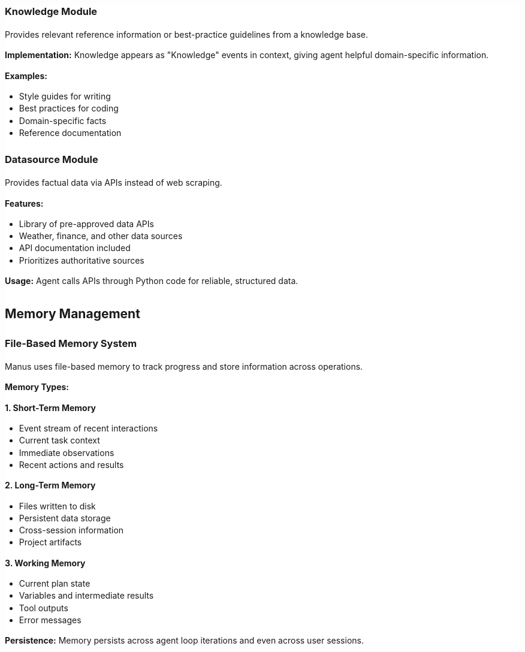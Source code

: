 ### Knowledge Module

Provides relevant reference information or best-practice guidelines from a knowledge base.

**Implementation:**
Knowledge appears as "Knowledge" events in context, giving agent helpful domain-specific information.

**Examples:**
- Style guides for writing
- Best practices for coding
- Domain-specific facts
- Reference documentation

### Datasource Module

Provides factual data via APIs instead of web scraping.

**Features:**
- Library of pre-approved data APIs
- Weather, finance, and other data sources
- API documentation included
- Prioritizes authoritative sources

**Usage:**
Agent calls APIs through Python code for reliable, structured data.

## Memory Management

### File-Based Memory System

Manus uses file-based memory to track progress and store information across operations.

**Memory Types:**

**1. Short-Term Memory**
- Event stream of recent interactions
- Current task context
- Immediate observations
- Recent actions and results

**2. Long-Term Memory**
- Files written to disk
- Persistent data storage
- Cross-session information
- Project artifacts

**3. Working Memory**
- Current plan state
- Variables and intermediate results
- Tool outputs
- Error messages

**Persistence:**
Memory persists across agent loop iterations and even across user sessions.
